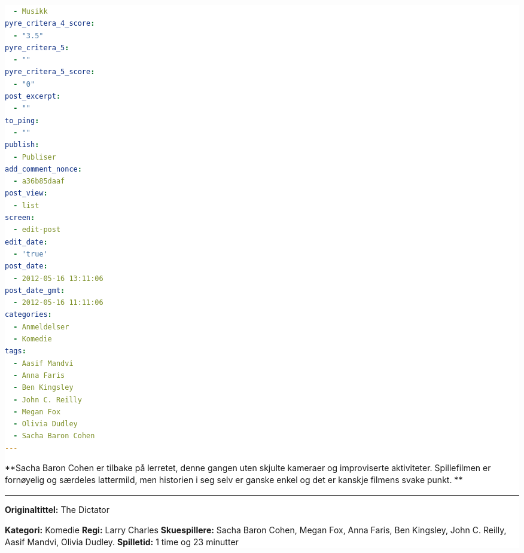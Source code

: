 ```yaml
  - Musikk
pyre_critera_4_score:
  - "3.5"
pyre_critera_5:
  - ""
pyre_critera_5_score:
  - "0"
post_excerpt:
  - ""
to_ping:
  - ""
publish:
  - Publiser
add_comment_nonce:
  - a36b85daaf
post_view:
  - list
screen:
  - edit-post
edit_date:
  - 'true'
post_date:
  - 2012-05-16 13:11:06
post_date_gmt:
  - 2012-05-16 11:11:06
categories:
  - Anmeldelser
  - Komedie
tags:
  - Aasif Mandvi
  - Anna Faris
  - Ben Kingsley
  - John C. Reilly
  - Megan Fox
  - Olivia Dudley
  - Sacha Baron Cohen
---
```

**Sacha Baron Cohen er tilbake på lerretet, denne gangen uten skjulte kameraer og improviserte aktiviteter. Spillefilmen er fornøyelig og særdeles lattermild, men historien i seg selv er ganske enkel og det er kanskje filmens svake punkt. **
****

**Originaltittel:** The Dictator


**Kategori:** Komedie
**Regi:** Larry Charles
**Skuespillere:** Sacha Baron Cohen, Megan Fox, Anna Faris, Ben Kingsley, John C. Reilly, Aasif Mandvi, Olivia Dudley.
**Spilletid:** 1 time og 23 minutter
